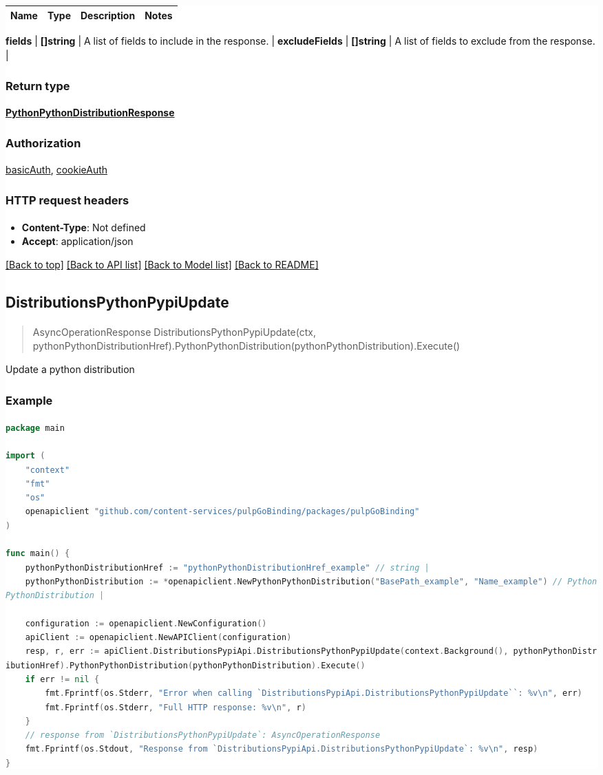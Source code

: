 
Name | Type | Description  | Notes
------------- | ------------- | ------------- | -------------

 **fields** | **[]string** | A list of fields to include in the response. | 
 **excludeFields** | **[]string** | A list of fields to exclude from the response. | 

### Return type

[**PythonPythonDistributionResponse**](PythonPythonDistributionResponse.md)

### Authorization

[basicAuth](../README.md#basicAuth), [cookieAuth](../README.md#cookieAuth)

### HTTP request headers

- **Content-Type**: Not defined
- **Accept**: application/json

[[Back to top]](#) [[Back to API list]](../README.md#documentation-for-api-endpoints)
[[Back to Model list]](../README.md#documentation-for-models)
[[Back to README]](../README.md)


## DistributionsPythonPypiUpdate

> AsyncOperationResponse DistributionsPythonPypiUpdate(ctx, pythonPythonDistributionHref).PythonPythonDistribution(pythonPythonDistribution).Execute()

Update a python distribution



### Example

```go
package main

import (
    "context"
    "fmt"
    "os"
    openapiclient "github.com/content-services/pulpGoBinding/packages/pulpGoBinding"
)

func main() {
    pythonPythonDistributionHref := "pythonPythonDistributionHref_example" // string | 
    pythonPythonDistribution := *openapiclient.NewPythonPythonDistribution("BasePath_example", "Name_example") // PythonPythonDistribution | 

    configuration := openapiclient.NewConfiguration()
    apiClient := openapiclient.NewAPIClient(configuration)
    resp, r, err := apiClient.DistributionsPypiApi.DistributionsPythonPypiUpdate(context.Background(), pythonPythonDistributionHref).PythonPythonDistribution(pythonPythonDistribution).Execute()
    if err != nil {
        fmt.Fprintf(os.Stderr, "Error when calling `DistributionsPypiApi.DistributionsPythonPypiUpdate``: %v\n", err)
        fmt.Fprintf(os.Stderr, "Full HTTP response: %v\n", r)
    }
    // response from `DistributionsPythonPypiUpdate`: AsyncOperationResponse
    fmt.Fprintf(os.Stdout, "Response from `DistributionsPypiApi.DistributionsPythonPypiUpdate`: %v\n", resp)
}
```
